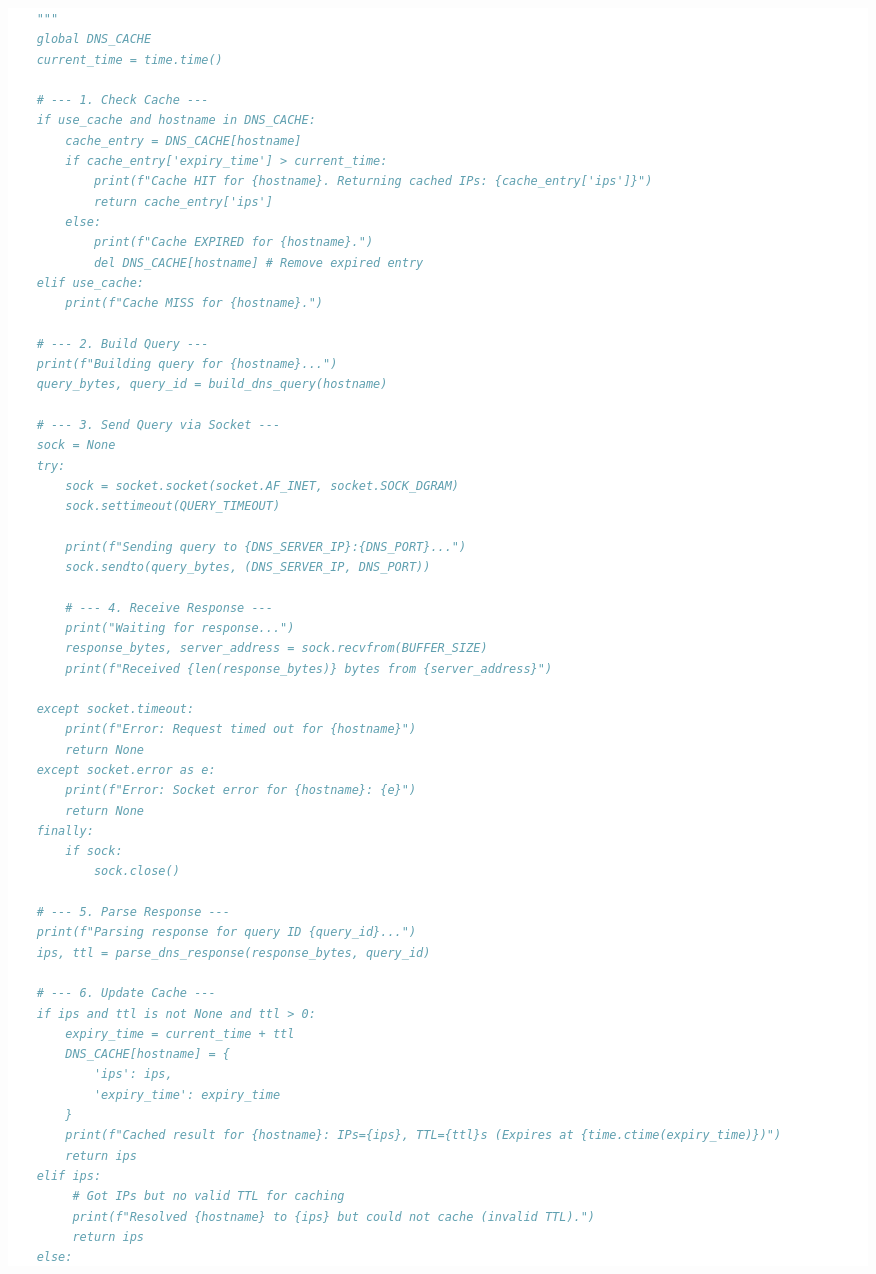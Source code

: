 ```python
    """
    global DNS_CACHE
    current_time = time.time()

    # --- 1. Check Cache ---
    if use_cache and hostname in DNS_CACHE:
        cache_entry = DNS_CACHE[hostname]
        if cache_entry['expiry_time'] > current_time:
            print(f"Cache HIT for {hostname}. Returning cached IPs: {cache_entry['ips']}")
            return cache_entry['ips']
        else:
            print(f"Cache EXPIRED for {hostname}.")
            del DNS_CACHE[hostname] # Remove expired entry
    elif use_cache:
        print(f"Cache MISS for {hostname}.")

    # --- 2. Build Query ---
    print(f"Building query for {hostname}...")
    query_bytes, query_id = build_dns_query(hostname)

    # --- 3. Send Query via Socket ---
    sock = None
    try:
        sock = socket.socket(socket.AF_INET, socket.SOCK_DGRAM)
        sock.settimeout(QUERY_TIMEOUT)

        print(f"Sending query to {DNS_SERVER_IP}:{DNS_PORT}...")
        sock.sendto(query_bytes, (DNS_SERVER_IP, DNS_PORT))

        # --- 4. Receive Response ---
        print("Waiting for response...")
        response_bytes, server_address = sock.recvfrom(BUFFER_SIZE)
        print(f"Received {len(response_bytes)} bytes from {server_address}")

    except socket.timeout:
        print(f"Error: Request timed out for {hostname}")
        return None
    except socket.error as e:
        print(f"Error: Socket error for {hostname}: {e}")
        return None
    finally:
        if sock:
            sock.close()

    # --- 5. Parse Response ---
    print(f"Parsing response for query ID {query_id}...")
    ips, ttl = parse_dns_response(response_bytes, query_id)

    # --- 6. Update Cache ---
    if ips and ttl is not None and ttl > 0:
        expiry_time = current_time + ttl
        DNS_CACHE[hostname] = {
            'ips': ips,
            'expiry_time': expiry_time
        }
        print(f"Cached result for {hostname}: IPs={ips}, TTL={ttl}s (Expires at {time.ctime(expiry_time)})")
        return ips
    elif ips:
         # Got IPs but no valid TTL for caching
         print(f"Resolved {hostname} to {ips} but could not cache (invalid TTL).")
         return ips
    else:
```